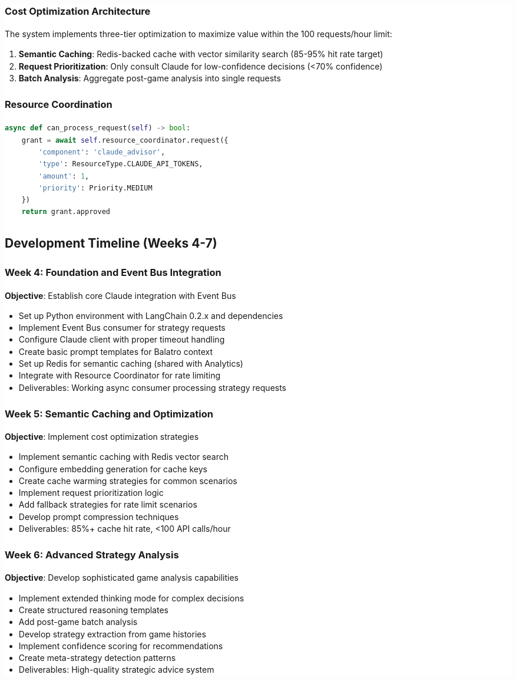 ### Cost Optimization Architecture

The system implements three-tier optimization to maximize value within the 100 requests/hour limit:

1. **Semantic Caching**: Redis-backed cache with vector similarity search (85-95% hit rate target)
2. **Request Prioritization**: Only consult Claude for low-confidence decisions (<70% confidence)
3. **Batch Analysis**: Aggregate post-game analysis into single requests

### Resource Coordination

```python
async def can_process_request(self) -> bool:
    grant = await self.resource_coordinator.request({
        'component': 'claude_advisor',
        'type': ResourceType.CLAUDE_API_TOKENS,
        'amount': 1,
        'priority': Priority.MEDIUM
    })
    return grant.approved
```

## Development Timeline (Weeks 4-7)

### Week 4: Foundation and Event Bus Integration

**Objective**: Establish core Claude integration with Event Bus

- Set up Python environment with LangChain 0.2.x and dependencies
- Implement Event Bus consumer for strategy requests
- Configure Claude client with proper timeout handling
- Create basic prompt templates for Balatro context
- Set up Redis for semantic caching (shared with Analytics)
- Integrate with Resource Coordinator for rate limiting
- Deliverables: Working async consumer processing strategy requests

### Week 5: Semantic Caching and Optimization

**Objective**: Implement cost optimization strategies

- Implement semantic caching with Redis vector search
- Configure embedding generation for cache keys
- Create cache warming strategies for common scenarios
- Implement request prioritization logic
- Add fallback strategies for rate limit scenarios
- Develop prompt compression techniques
- Deliverables: 85%+ cache hit rate, <100 API calls/hour

### Week 6: Advanced Strategy Analysis

**Objective**: Develop sophisticated game analysis capabilities

- Implement extended thinking mode for complex decisions
- Create structured reasoning templates
- Add post-game batch analysis
- Develop strategy extraction from game histories
- Implement confidence scoring for recommendations
- Create meta-strategy detection patterns
- Deliverables: High-quality strategic advice system
